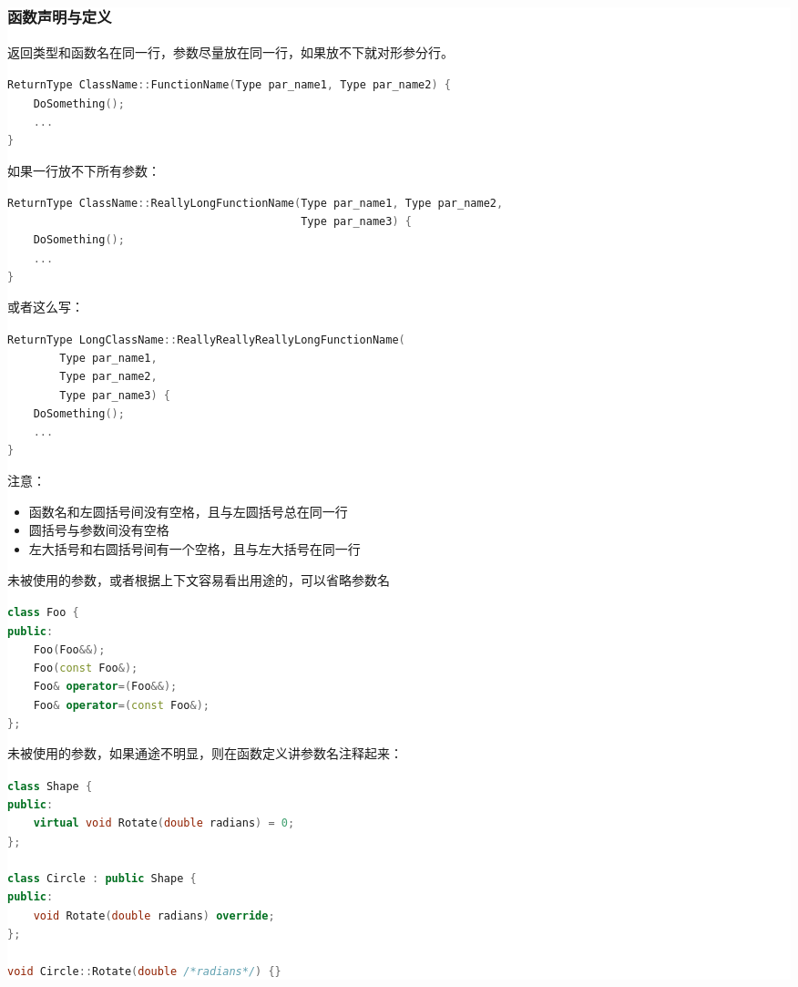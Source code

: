 ### 函数声明与定义
返回类型和函数名在同一行，参数尽量放在同一行，如果放不下就对形参分行。  
``` c++
ReturnType ClassName::FunctionName(Type par_name1, Type par_name2) {
    DoSomething();
    ...
}
```

如果一行放不下所有参数：  
``` c++
ReturnType ClassName::ReallyLongFunctionName(Type par_name1, Type par_name2,
                                             Type par_name3) {
    DoSomething();
    ...
}
```

或者这么写：  
``` c++
ReturnType LongClassName::ReallyReallyReallyLongFunctionName(
        Type par_name1,
        Type par_name2,
        Type par_name3) {
    DoSomething();
    ...
}
```

注意：  
- 函数名和左圆括号间没有空格，且与左圆括号总在同一行  
- 圆括号与参数间没有空格  
- 左大括号和右圆括号间有一个空格，且与左大括号在同一行  

未被使用的参数，或者根据上下文容易看出用途的，可以省略参数名  
``` c++
class Foo {
public:
    Foo(Foo&&);
    Foo(const Foo&);
    Foo& operator=(Foo&&);
    Foo& operator=(const Foo&);
};
```

未被使用的参数，如果通途不明显，则在函数定义讲参数名注释起来：  
``` c++
class Shape {
public:
    virtual void Rotate(double radians) = 0;
};

class Circle : public Shape {
public:
    void Rotate(double radians) override;
};

void Circle::Rotate(double /*radians*/) {}
```
